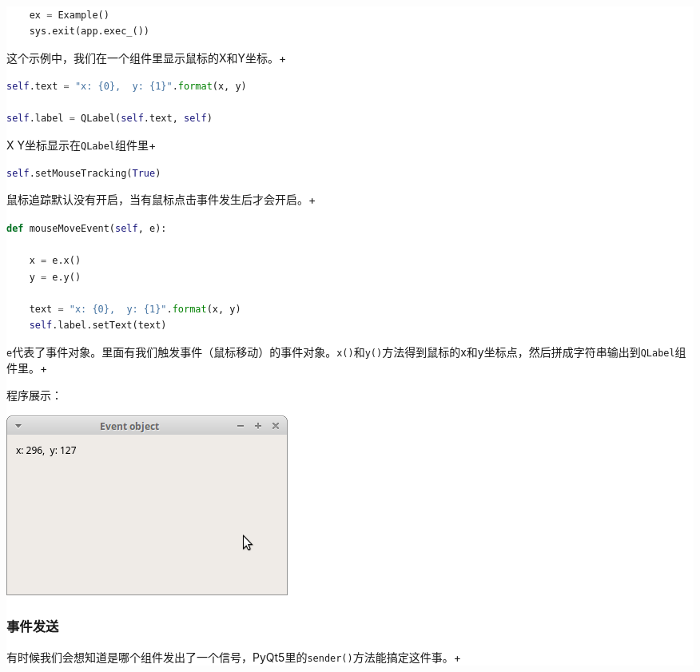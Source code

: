 ```python
    ex = Example()
    sys.exit(app.exec_())

```

这个示例中，我们在一个组件里显示鼠标的X和Y坐标。+

```python
self.text = "x: {0},  y: {1}".format(x, y)

self.label = QLabel(self.text, self)

```

X Y坐标显示在`QLabel`组件里+

```python
self.setMouseTracking(True)

```

鼠标追踪默认没有开启，当有鼠标点击事件发生后才会开启。+

```python
def mouseMoveEvent(self, e):

    x = e.x()
    y = e.y()

    text = "x: {0},  y: {1}".format(x, y)
    self.label.setText(text)

```

`e`代表了事件对象。里面有我们触发事件（鼠标移动）的事件对象。`x()`和`y()`方法得到鼠标的x和y坐标点，然后拼成字符串输出到`QLabel`组件里。+

程序展示：

![img](/images/e4827a0d4c9c418abf47c5ad5753d1b5.png)

### 事件发送

有时候我们会想知道是哪个组件发出了一个信号，PyQt5里的`sender()`方法能搞定这件事。+
